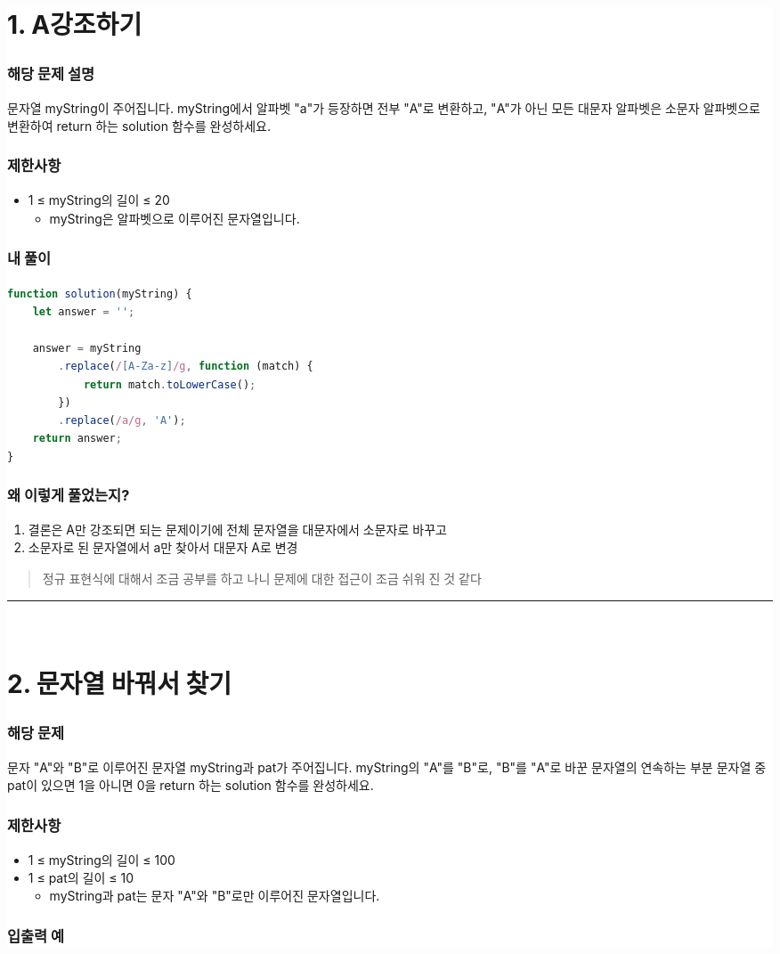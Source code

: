 # 1. A강조하기

### 해당 문제 설명

문자열 myString이 주어집니다. myString에서 알파벳 "a"가 등장하면 전부 "A"로 변환하고, "A"가 아닌 모든 대문자 알파벳은 소문자 알파벳으로 변환하여 return 하는 solution 함수를 완성하세요.

### 제한사항

- 1 ≤ myString의 길이 ≤ 20
  - myString은 알파벳으로 이루어진 문자열입니다.

### 내 풀이

```js
function solution(myString) {
	let answer = '';

	answer = myString
		.replace(/[A-Za-z]/g, function (match) {
			return match.toLowerCase();
		})
		.replace(/a/g, 'A');
	return answer;
}
```

### 왜 이렇게 풀었는지?

1. 결론은 A만 강조되면 되는 문제이기에 전체 문자열을 대문자에서 소문자로 바꾸고
2. 소문자로 된 문자열에서 a만 찾아서 대문자 A로 변경

> 정규 표현식에 대해서 조금 공부를 하고 나니 문제에 대한 접근이 조금 쉬워 진 것 같다

---

<br>

# 2. 문자열 바꿔서 찾기

### 해당 문제

문자 "A"와 "B"로 이루어진 문자열 myString과 pat가 주어집니다. myString의 "A"를 "B"로, "B"를 "A"로 바꾼 문자열의 연속하는 부분 문자열 중 pat이 있으면 1을 아니면 0을 return 하는 solution 함수를 완성하세요.

### 제한사항

- 1 ≤ myString의 길이 ≤ 100
- 1 ≤ pat의 길이 ≤ 10
  - myString과 pat는 문자 "A"와 "B"로만 이루어진 문자열입니다.

### 입출력 예
